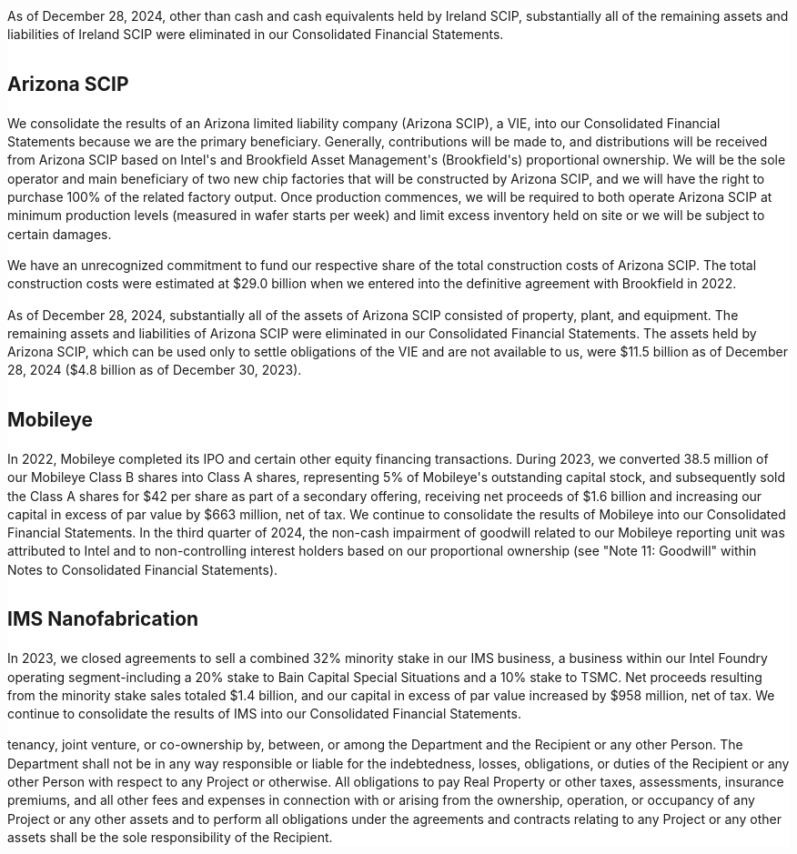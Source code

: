 As of December 28, 2024, other than cash and cash equivalents held by Ireland SCIP, substantially all of the remaining assets and liabilities of Ireland SCIP were eliminated in our Consolidated Financial Statements.

## Arizona SCIP

We consolidate the results of an Arizona limited liability company (Arizona SCIP), a VIE, into our Consolidated Financial Statements because we are the primary beneficiary. Generally, contributions will be made to, and distributions will be received from Arizona SCIP based on Intel's and Brookfield Asset Management's (Brookfield's) proportional ownership. We will be the sole operator and main beneficiary of two new chip factories that will be constructed by Arizona SCIP, and we will have the right to purchase 100\% of the related factory output. Once production commences, we will be required to both operate Arizona SCIP at minimum production levels (measured in wafer starts per week) and limit excess inventory held on site or we will be subject to certain damages.

We have an unrecognized commitment to fund our respective share of the total construction costs of Arizona SCIP. The total construction costs were estimated at \$29.0 billion when we entered into the definitive agreement with Brookfield in 2022.

As of December 28, 2024, substantially all of the assets of Arizona SCIP consisted of property, plant, and equipment. The remaining assets and liabilities of Arizona SCIP were eliminated in our Consolidated Financial Statements. The assets held by Arizona SCIP, which can be used only to settle obligations of the VIE and are not available to us, were \$11.5 billion as of December 28, 2024 (\$4.8 billion as of December 30, 2023).

## Mobileye

In 2022, Mobileye completed its IPO and certain other equity financing transactions. During 2023, we converted 38.5 million of our Mobileye Class B shares into Class A shares, representing 5\% of Mobileye's outstanding capital stock, and subsequently sold the Class A shares for \$42 per share as part of a secondary offering, receiving net proceeds of \$1.6 billion and increasing our capital in excess of par value by \$663 million, net of tax. We continue to consolidate the results of Mobileye into our Consolidated Financial Statements. In the third quarter of 2024, the non-cash impairment of goodwill related to our Mobileye reporting unit was attributed to Intel and to non-controlling interest holders based on our proportional ownership (see "Note 11: Goodwill" within Notes to Consolidated Financial Statements).

## IMS Nanofabrication

In 2023, we closed agreements to sell a combined 32\% minority stake in our IMS business, a business within our Intel Foundry operating segment-including a 20\% stake to Bain Capital Special Situations and a 10\% stake to TSMC. Net proceeds resulting from the minority stake sales totaled \$1.4 billion, and our capital in excess of par value increased by \$958 million, net of tax. We continue to consolidate the results of IMS into our Consolidated Financial Statements.

tenancy, joint venture, or co-ownership by, between, or among the Department and the Recipient or any other Person. The Department shall not be in any way responsible  or  liable  for  the  indebtedness,  losses,  obligations,  or  duties  of  the  Recipient  or  any  other  Person  with  respect  to  any  Project  or  otherwise. All obligations to pay Real Property or other taxes, assessments, insurance premiums, and all other fees and expenses in connection with or arising from the ownership, operation, or occupancy of any Project or any other assets and to perform all obligations under the agreements and contracts relating to any Project or any other assets shall be the sole responsibility of the Recipient.
